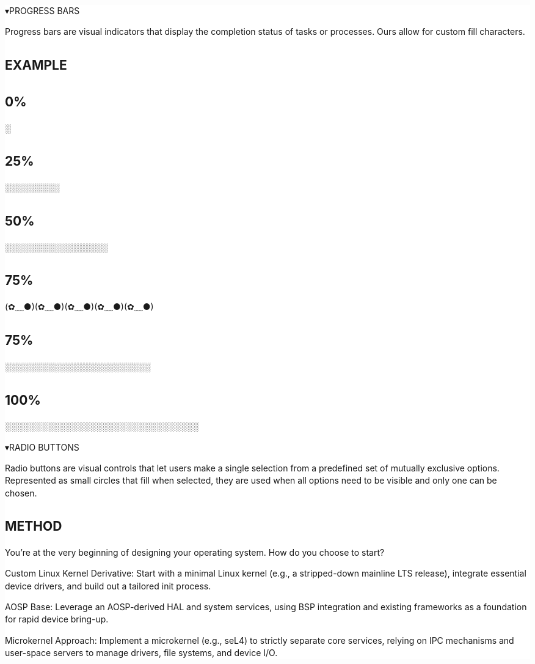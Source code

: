   

▾PROGRESS BARS

Progress bars are visual indicators that display the completion status of tasks or processes. Ours allow for custom fill characters.

## EXAMPLE

## 0%

░

## 25%

░░░░░░░░░

## 50%

░░░░░░░░░░░░░░░░░

## 75%

(✿﹏●)(✿﹏●)(✿﹏●)(✿﹏●)(✿﹏●)

## 75%

░░░░░░░░░░░░░░░░░░░░░░░░

## 100%

░░░░░░░░░░░░░░░░░░░░░░░░░░░░░░░░

  

▾RADIO BUTTONS

Radio buttons are visual controls that let users make a single selection from a predefined set of mutually exclusive options. Represented as small circles that fill when selected, they are used when all options need to be visible and only one can be chosen.

## METHOD

You’re at the very beginning of designing your operating system. How do you choose to start?

Custom Linux Kernel Derivative: Start with a minimal Linux kernel (e.g., a stripped-down mainline LTS release), integrate essential device drivers, and build out a tailored init process.

AOSP Base: Leverage an AOSP-derived HAL and system services, using BSP integration and existing frameworks as a foundation for rapid device bring-up.

Microkernel Approach: Implement a microkernel (e.g., seL4) to strictly separate core services, relying on IPC mechanisms and user-space servers to manage drivers, file systems, and device I/O.
